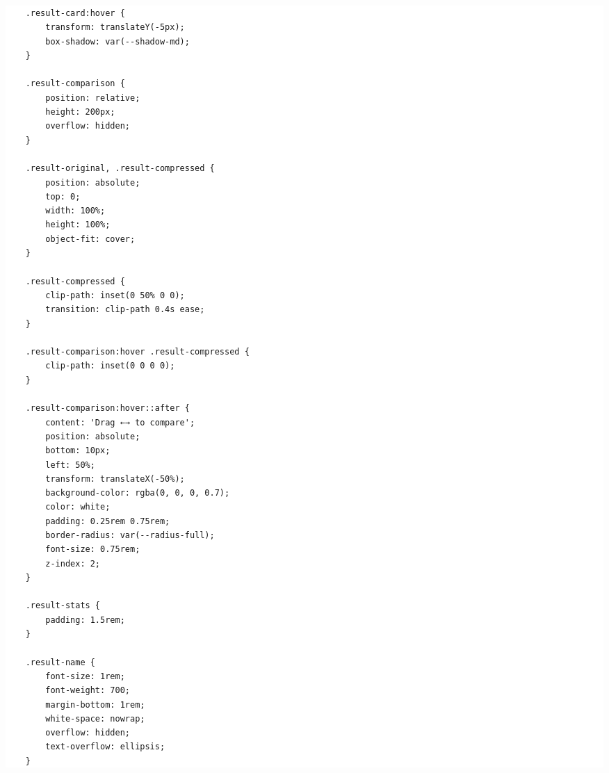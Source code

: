         .result-card:hover {
            transform: translateY(-5px);
            box-shadow: var(--shadow-md);
        }
        
        .result-comparison {
            position: relative;
            height: 200px;
            overflow: hidden;
        }
        
        .result-original, .result-compressed {
            position: absolute;
            top: 0;
            width: 100%;
            height: 100%;
            object-fit: cover;
        }
        
        .result-compressed {
            clip-path: inset(0 50% 0 0);
            transition: clip-path 0.4s ease;
        }
        
        .result-comparison:hover .result-compressed {
            clip-path: inset(0 0 0 0);
        }
        
        .result-comparison:hover::after {
            content: 'Drag ←→ to compare';
            position: absolute;
            bottom: 10px;
            left: 50%;
            transform: translateX(-50%);
            background-color: rgba(0, 0, 0, 0.7);
            color: white;
            padding: 0.25rem 0.75rem;
            border-radius: var(--radius-full);
            font-size: 0.75rem;
            z-index: 2;
        }
        
        .result-stats {
            padding: 1.5rem;
        }
        
        .result-name {
            font-size: 1rem;
            font-weight: 700;
            margin-bottom: 1rem;
            white-space: nowrap;
            overflow: hidden;
            text-overflow: ellipsis;
        }
        